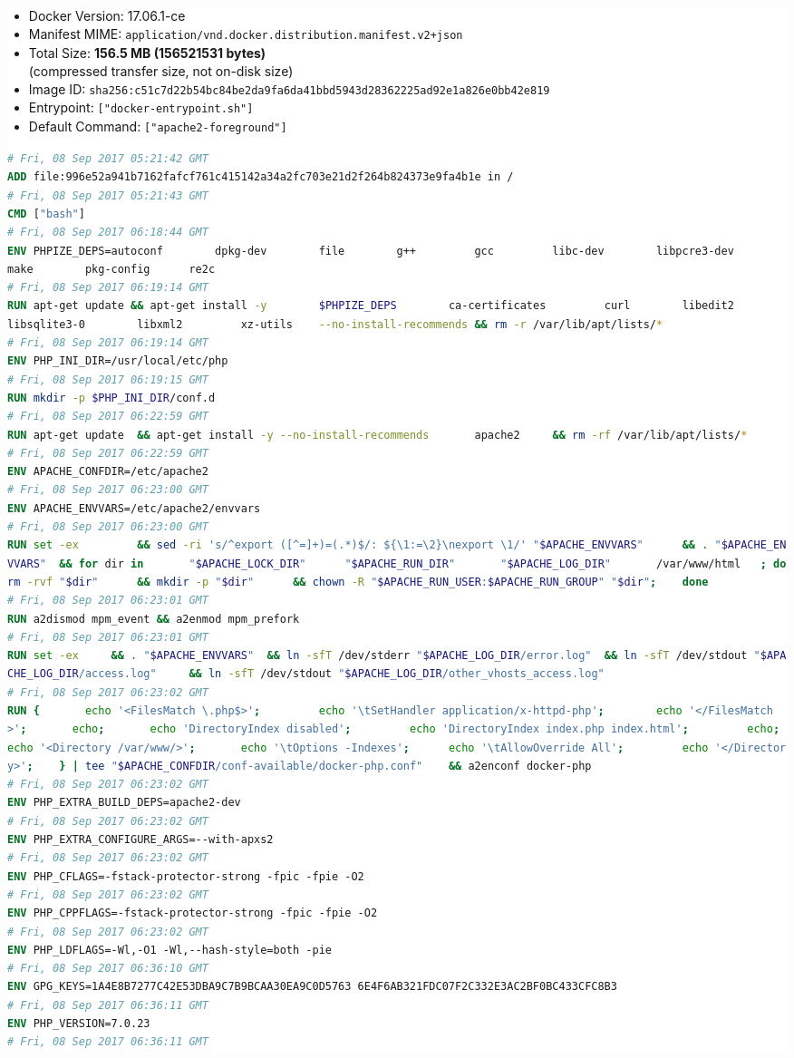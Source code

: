 -	Docker Version: 17.06.1-ce
-	Manifest MIME: `application/vnd.docker.distribution.manifest.v2+json`
-	Total Size: **156.5 MB (156521531 bytes)**  
	(compressed transfer size, not on-disk size)
-	Image ID: `sha256:c51c7d22b54bc84be2da9fa6da41bbd5943d28362225ad92e1a826e0bb42e819`
-	Entrypoint: `["docker-entrypoint.sh"]`
-	Default Command: `["apache2-foreground"]`

```dockerfile
# Fri, 08 Sep 2017 05:21:42 GMT
ADD file:996e52a941b7162fafcf761c415142a34a2fc703e21d2f264b824373e9fa4b1e in / 
# Fri, 08 Sep 2017 05:21:43 GMT
CMD ["bash"]
# Fri, 08 Sep 2017 06:18:44 GMT
ENV PHPIZE_DEPS=autoconf 		dpkg-dev 		file 		g++ 		gcc 		libc-dev 		libpcre3-dev 		make 		pkg-config 		re2c
# Fri, 08 Sep 2017 06:19:14 GMT
RUN apt-get update && apt-get install -y 		$PHPIZE_DEPS 		ca-certificates 		curl 		libedit2 		libsqlite3-0 		libxml2 		xz-utils 	--no-install-recommends && rm -r /var/lib/apt/lists/*
# Fri, 08 Sep 2017 06:19:14 GMT
ENV PHP_INI_DIR=/usr/local/etc/php
# Fri, 08 Sep 2017 06:19:15 GMT
RUN mkdir -p $PHP_INI_DIR/conf.d
# Fri, 08 Sep 2017 06:22:59 GMT
RUN apt-get update 	&& apt-get install -y --no-install-recommends 		apache2 	&& rm -rf /var/lib/apt/lists/*
# Fri, 08 Sep 2017 06:22:59 GMT
ENV APACHE_CONFDIR=/etc/apache2
# Fri, 08 Sep 2017 06:23:00 GMT
ENV APACHE_ENVVARS=/etc/apache2/envvars
# Fri, 08 Sep 2017 06:23:00 GMT
RUN set -ex 		&& sed -ri 's/^export ([^=]+)=(.*)$/: ${\1:=\2}\nexport \1/' "$APACHE_ENVVARS" 		&& . "$APACHE_ENVVARS" 	&& for dir in 		"$APACHE_LOCK_DIR" 		"$APACHE_RUN_DIR" 		"$APACHE_LOG_DIR" 		/var/www/html 	; do 		rm -rvf "$dir" 		&& mkdir -p "$dir" 		&& chown -R "$APACHE_RUN_USER:$APACHE_RUN_GROUP" "$dir"; 	done
# Fri, 08 Sep 2017 06:23:01 GMT
RUN a2dismod mpm_event && a2enmod mpm_prefork
# Fri, 08 Sep 2017 06:23:01 GMT
RUN set -ex 	&& . "$APACHE_ENVVARS" 	&& ln -sfT /dev/stderr "$APACHE_LOG_DIR/error.log" 	&& ln -sfT /dev/stdout "$APACHE_LOG_DIR/access.log" 	&& ln -sfT /dev/stdout "$APACHE_LOG_DIR/other_vhosts_access.log"
# Fri, 08 Sep 2017 06:23:02 GMT
RUN { 		echo '<FilesMatch \.php$>'; 		echo '\tSetHandler application/x-httpd-php'; 		echo '</FilesMatch>'; 		echo; 		echo 'DirectoryIndex disabled'; 		echo 'DirectoryIndex index.php index.html'; 		echo; 		echo '<Directory /var/www/>'; 		echo '\tOptions -Indexes'; 		echo '\tAllowOverride All'; 		echo '</Directory>'; 	} | tee "$APACHE_CONFDIR/conf-available/docker-php.conf" 	&& a2enconf docker-php
# Fri, 08 Sep 2017 06:23:02 GMT
ENV PHP_EXTRA_BUILD_DEPS=apache2-dev
# Fri, 08 Sep 2017 06:23:02 GMT
ENV PHP_EXTRA_CONFIGURE_ARGS=--with-apxs2
# Fri, 08 Sep 2017 06:23:02 GMT
ENV PHP_CFLAGS=-fstack-protector-strong -fpic -fpie -O2
# Fri, 08 Sep 2017 06:23:02 GMT
ENV PHP_CPPFLAGS=-fstack-protector-strong -fpic -fpie -O2
# Fri, 08 Sep 2017 06:23:02 GMT
ENV PHP_LDFLAGS=-Wl,-O1 -Wl,--hash-style=both -pie
# Fri, 08 Sep 2017 06:36:10 GMT
ENV GPG_KEYS=1A4E8B7277C42E53DBA9C7B9BCAA30EA9C0D5763 6E4F6AB321FDC07F2C332E3AC2BF0BC433CFC8B3
# Fri, 08 Sep 2017 06:36:11 GMT
ENV PHP_VERSION=7.0.23
# Fri, 08 Sep 2017 06:36:11 GMT
```